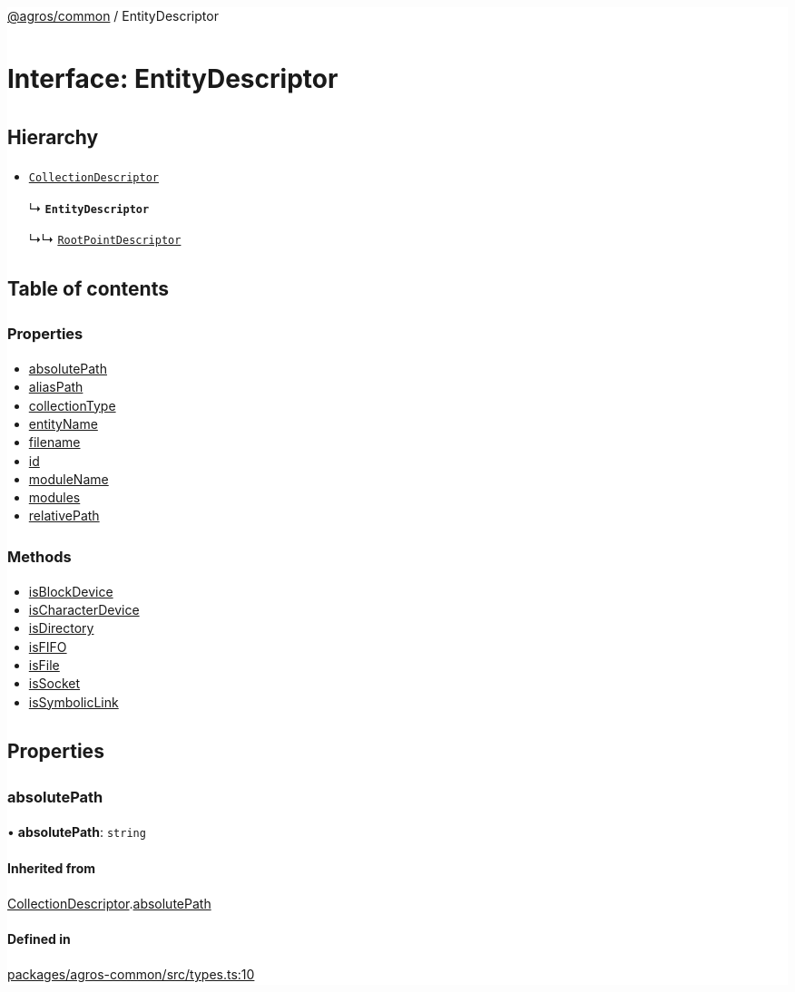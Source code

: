 [@agros/common](../index.md) / EntityDescriptor

# Interface: EntityDescriptor

## Hierarchy

- [`CollectionDescriptor`](CollectionDescriptor.md)

  ↳ **`EntityDescriptor`**

  ↳↳ [`RootPointDescriptor`](RootPointDescriptor.md)

## Table of contents

### Properties

- [absolutePath](EntityDescriptor.md#absolutepath)
- [aliasPath](EntityDescriptor.md#aliaspath)
- [collectionType](EntityDescriptor.md#collectiontype)
- [entityName](EntityDescriptor.md#entityname)
- [filename](EntityDescriptor.md#filename)
- [id](EntityDescriptor.md#id)
- [moduleName](EntityDescriptor.md#modulename)
- [modules](EntityDescriptor.md#modules)
- [relativePath](EntityDescriptor.md#relativepath)

### Methods

- [isBlockDevice](EntityDescriptor.md#isblockdevice)
- [isCharacterDevice](EntityDescriptor.md#ischaracterdevice)
- [isDirectory](EntityDescriptor.md#isdirectory)
- [isFIFO](EntityDescriptor.md#isfifo)
- [isFile](EntityDescriptor.md#isfile)
- [isSocket](EntityDescriptor.md#issocket)
- [isSymbolicLink](EntityDescriptor.md#issymboliclink)

## Properties

### <a id="absolutepath" name="absolutepath"></a> absolutePath

• **absolutePath**: `string`

#### Inherited from

[CollectionDescriptor](CollectionDescriptor.md).[absolutePath](CollectionDescriptor.md#absolutepath)

#### Defined in

[packages/agros-common/src/types.ts:10](https://github.com/agrosjs/agros/blob/f31aa82/packages/agros-common/src/types.ts#L10)
